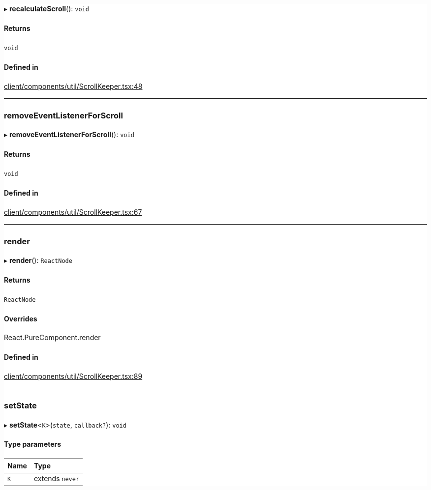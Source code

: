 ▸ **recalculateScroll**(): `void`

#### Returns

`void`

#### Defined in

[client/components/util/ScrollKeeper.tsx:48](https://github.com/onzag/itemize/blob/73e0c39e/client/components/util/ScrollKeeper.tsx#L48)

___

### removeEventListenerForScroll

▸ **removeEventListenerForScroll**(): `void`

#### Returns

`void`

#### Defined in

[client/components/util/ScrollKeeper.tsx:67](https://github.com/onzag/itemize/blob/73e0c39e/client/components/util/ScrollKeeper.tsx#L67)

___

### render

▸ **render**(): `ReactNode`

#### Returns

`ReactNode`

#### Overrides

React.PureComponent.render

#### Defined in

[client/components/util/ScrollKeeper.tsx:89](https://github.com/onzag/itemize/blob/73e0c39e/client/components/util/ScrollKeeper.tsx#L89)

___

### setState

▸ **setState**\<`K`\>(`state`, `callback?`): `void`

#### Type parameters

| Name | Type |
| :------ | :------ |
| `K` | extends `never` |
